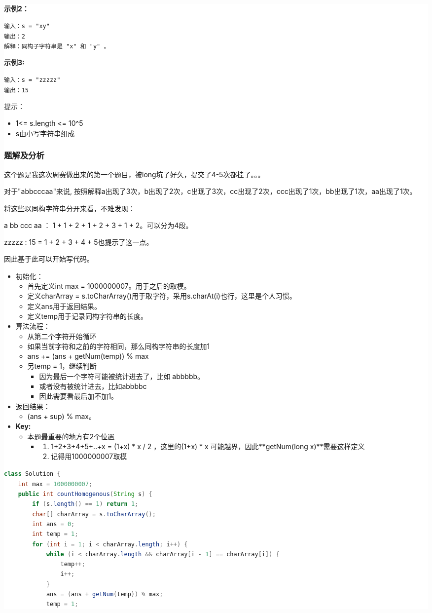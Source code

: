 **示例2：**

```
输入：s = "xy"
输出：2
解释：同构子字符串是 "x" 和 "y" 。
```

**示例3:**

```
输入：s = "zzzzz"
输出：15
```

提示：

- 1<= s.length <= 10^5
- s由小写字符串组成



### 题解及分析

这个题是我这次周赛做出来的第一个题目，被long坑了好久，提交了4-5次都挂了。。。

对于"abbcccaa"来说, 按照解释a出现了3次，b出现了2次，c出现了3次，cc出现了2次，ccc出现了1次，bb出现了1次，aa出现了1次。

将这些以同构字符串分开来看，不难发现：

a bb ccc aa ： 1 + 1 + 2  + 1 + 2 + 3 + 1 + 2。可以分为4段。

zzzzz : 15 = 1 + 2 + 3 + 4 + 5也提示了这一点。

因此基于此可以开始写代码。

- 初始化：
  - 首先定义int max = 1000000007。用于之后的取模。
  - 定义charArray = s.toCharArray()用于取字符，采用s.charAt(i)也行，这里是个人习惯。
  - 定义ans用于返回结果。
  - 定义temp用于记录同构字符串的长度。
- 算法流程：
  - 从第二个字符开始循环
  - 如果当前字符和之前的字符相同，那么同构字符串的长度加1
  - ans += (ans + getNum(temp)) % max
  - 另temp = 1，继续判断
    - 因为最后一个字符可能被统计进去了，比如	abbbbb。
    - 或者没有被统计进去，比如abbbbc
    - 因此需要看最后加不加1。
- 返回结果：
  - (ans + sup) % max。
- **Key:**
  - 本题最重要的地方有2个位置
    - 1. 1+2+3+4+5+..+x = (1+x) * x / 2 ，这里的(1+x) *  x 可能越界，因此**getNum(long x)**需要这样定义
      2. 记得用1000000007取模

```java
class Solution {
    int max = 1000000007;
    public int countHomogenous(String s) {
        if (s.length() == 1) return 1;
        char[] charArray = s.toCharArray();
        int ans = 0;
        int temp = 1;
        for (int i = 1; i < charArray.length; i++) {
            while (i < charArray.length && charArray[i - 1] == charArray[i]) {
                temp++; 
                i++;
            }
            ans = (ans + getNum(temp)) % max;
            temp = 1;
```
